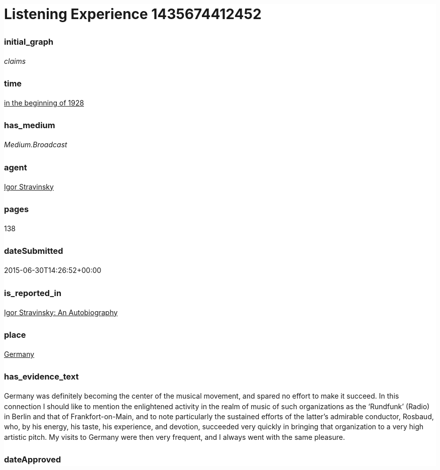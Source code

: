 # Listening Experience 1435674412452

### initial_graph


*claims*

### time


[in the beginning of 1928](#in-the-beginning-of-1928)

### has_medium


*Medium.Broadcast*

### agent


[Igor Stravinsky](#Igor-Stravinsky)

### pages


138

### dateSubmitted


2015-06-30T14:26:52+00:00

### is_reported_in


[Igor Stravinsky: An Autobiography](#Igor-Stravinsky-An-Autobiography)

### place


[Germany](#Germany)

### has_evidence_text


Germany was definitely becoming the center of the musical movement, and spared no effort to make it succeed. In this connection I should like to mention the enlightened activity in the realm of music of such organizations as the ‘Rundfunk’ (Radio) in Berlin and that of Frankfort-on-Main, and to note particularly the sustained efforts of the latter’s admirable conductor, Rosbaud, who, by his energy, his taste, his experience, and devotion, succeeded very quickly in bringing that organization to a very high artistic pitch. My visits to Germany were then very frequent, and I always went with the same pleasure. 

### dateApproved

